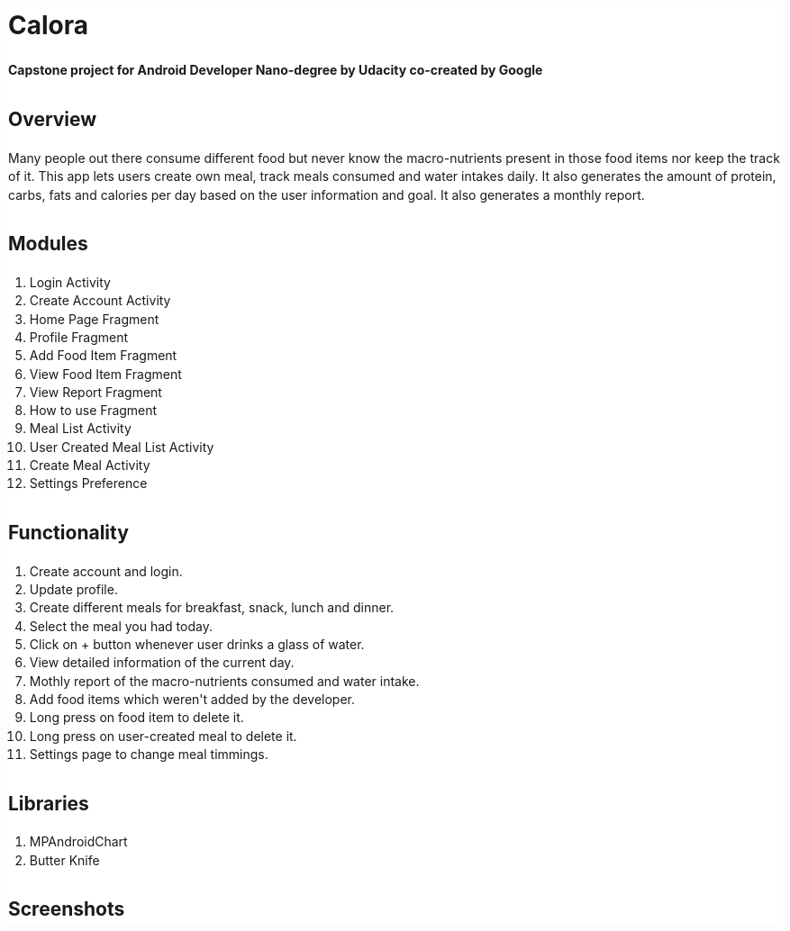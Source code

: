 # Calora
#### Capstone project for Android Developer Nano-degree by Udacity co-created by Google

## Overview
Many people out there consume different food but never know the macro-nutrients present in those food items nor keep the track of it. 
This app lets users create own meal, track meals consumed and water intakes daily. It also generates the amount of protein, carbs, fats and calories per day based on the user information and goal.
It also generates a monthly report.

## Modules
1. Login Activity
2. Create Account Activity
3. Home Page Fragment
4. Profile Fragment
5. Add Food Item Fragment
6. View Food Item Fragment 
7. View Report Fragment
8. How to use Fragment
9. Meal List Activity
10. User Created Meal List Activity
11. Create Meal Activity
12. Settings Preference

## Functionality
1. Create account and login.
2. Update profile.
3. Create different meals for breakfast, snack, lunch and dinner.
4. Select the meal you had today.
5. Click on + button whenever user drinks a glass of water.
6. View detailed information of the current day.
7. Mothly report of the macro-nutrients consumed and water intake.
8. Add food items which weren't added by the developer.
9. Long press on food item to delete it.
10. Long press on user-created meal to delete it.
11. Settings page to change meal timmings.

## Libraries
1. MPAndroidChart
2. Butter Knife

## Screenshots